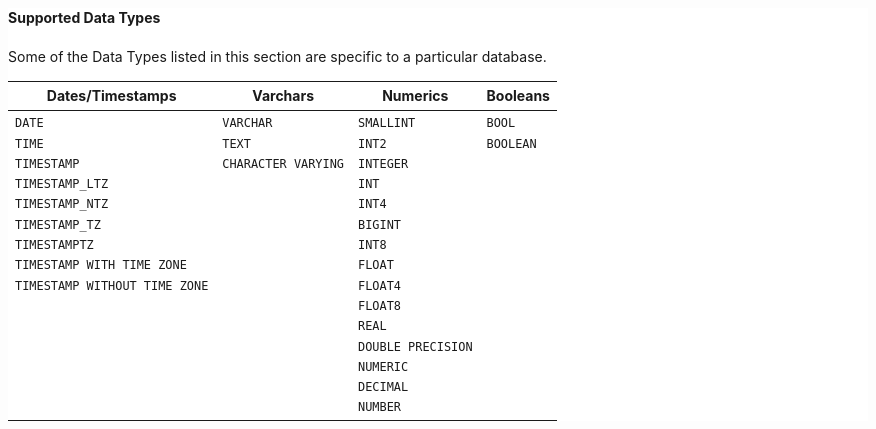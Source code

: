#### Supported Data Types

Some of the Data Types listed in this section are specific to a particular database.

| Dates/Timestamps | Varchars | Numerics | Booleans |
|------------------|---------|----------|----------|
|`DATE` <br> `TIME`<br> `TIMESTAMP`<br> `TIMESTAMP_LTZ`<br> `TIMESTAMP_NTZ`<br> `TIMESTAMP_TZ`<br> `TIMESTAMPTZ`<br> `TIMESTAMP WITH TIME ZONE`<br> `TIMESTAMP WITHOUT TIME ZONE` |`VARCHAR`<br> `TEXT`<br> `CHARACTER VARYING`|`SMALLINT`<br> `INT2`<br> `INTEGER`<br> `INT`<br> `INT4`<br> `BIGINT`<br> `INT8`<br>`FLOAT`<br> `FLOAT4`<br> `FLOAT8`<br> `REAL`<br> `DOUBLE PRECISION`<br>`NUMERIC`<br> `DECIMAL`<br> `NUMBER`|`BOOL`<br>`BOOLEAN`|